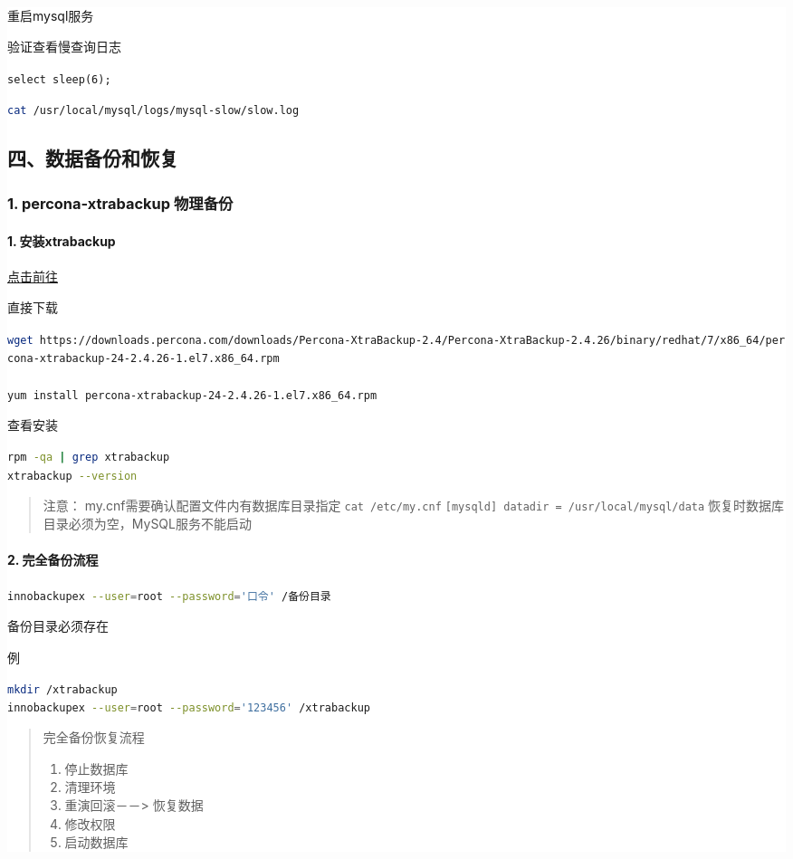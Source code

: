 重启mysql服务

验证查看慢查询日志

```mysql
select sleep(6);
```

```bash
cat /usr/local/mysql/logs/mysql-slow/slow.log
```

## 四、数据备份和恢复

### 1. percona-xtrabackup 物理备份 

#### 1. 安装xtrabackup

[点击前往](https://www.percona.com/downloads/Percona-XtraBackup-2.4/)

直接下载

```bash
wget https://downloads.percona.com/downloads/Percona-XtraBackup-2.4/Percona-XtraBackup-2.4.26/binary/redhat/7/x86_64/percona-xtrabackup-24-2.4.26-1.el7.x86_64.rpm

yum install percona-xtrabackup-24-2.4.26-1.el7.x86_64.rpm 
```

查看安装

```bash
rpm -qa | grep xtrabackup
xtrabackup --version
```

> 注意：
> my.cnf需要确认配置文件内有数据库目录指定
> `cat /etc/my.cnf`
> `[mysqld]
> datadir = /usr/local/mysql/data`
> 恢复时数据库目录必须为空，MySQL服务不能启动

#### 2. 完全备份流程

```bash
innobackupex --user=root --password='口令' /备份目录
```

备份目录必须存在

例

```bash
mkdir /xtrabackup
innobackupex --user=root --password='123456' /xtrabackup
```

> 完全备份恢复流程
>
> 1. 停止数据库
> 2. 清理环境
> 3. 重演回滚－－> 恢复数据
> 4. 修改权限
> 5. 启动数据库
